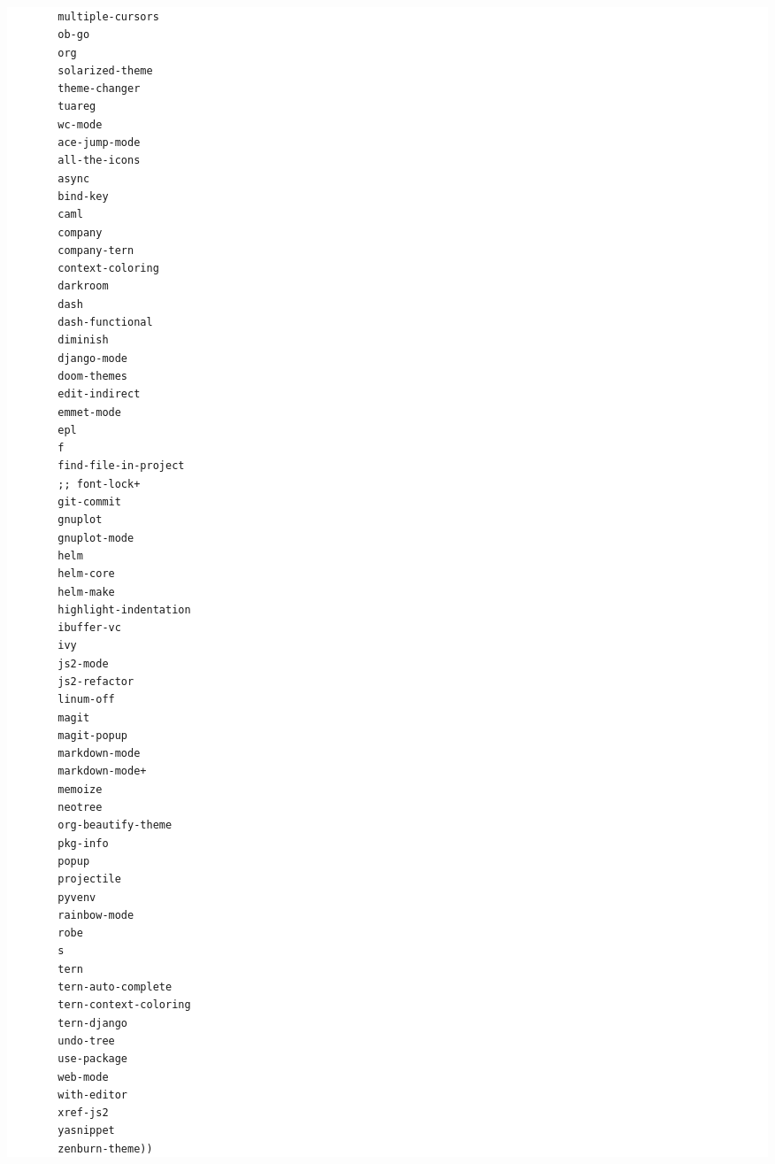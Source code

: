             multiple-cursors
            ob-go
            org
            solarized-theme
            theme-changer
            tuareg
            wc-mode
            ace-jump-mode
            all-the-icons
            async
            bind-key
            caml
            company
            company-tern
            context-coloring
            darkroom
            dash
            dash-functional
            diminish
            django-mode
            doom-themes
            edit-indirect
            emmet-mode
            epl
            f
            find-file-in-project
            ;; font-lock+
            git-commit
            gnuplot
            gnuplot-mode
            helm
            helm-core
            helm-make
            highlight-indentation
            ibuffer-vc
            ivy
            js2-mode
            js2-refactor
            linum-off
            magit
            magit-popup
            markdown-mode
            markdown-mode+
            memoize
            neotree
            org-beautify-theme
            pkg-info
            popup
            projectile
            pyvenv
            rainbow-mode
            robe
            s
            tern
            tern-auto-complete
            tern-context-coloring
            tern-django
            undo-tree
            use-package
            web-mode
            with-editor
            xref-js2
            yasnippet
            zenburn-theme))